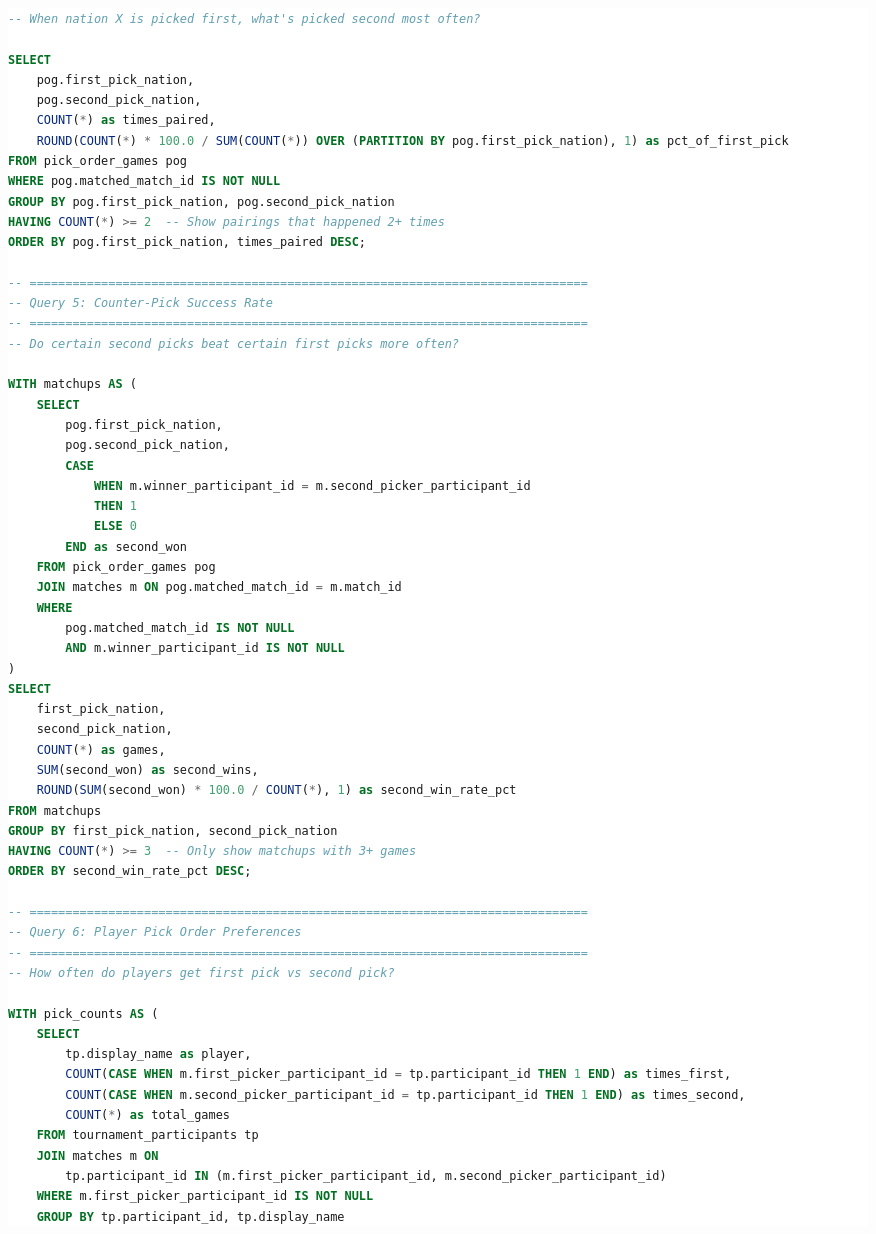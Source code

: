 ```sql
-- When nation X is picked first, what's picked second most often?

SELECT
    pog.first_pick_nation,
    pog.second_pick_nation,
    COUNT(*) as times_paired,
    ROUND(COUNT(*) * 100.0 / SUM(COUNT(*)) OVER (PARTITION BY pog.first_pick_nation), 1) as pct_of_first_pick
FROM pick_order_games pog
WHERE pog.matched_match_id IS NOT NULL
GROUP BY pog.first_pick_nation, pog.second_pick_nation
HAVING COUNT(*) >= 2  -- Show pairings that happened 2+ times
ORDER BY pog.first_pick_nation, times_paired DESC;

-- ==============================================================================
-- Query 5: Counter-Pick Success Rate
-- ==============================================================================
-- Do certain second picks beat certain first picks more often?

WITH matchups AS (
    SELECT
        pog.first_pick_nation,
        pog.second_pick_nation,
        CASE
            WHEN m.winner_participant_id = m.second_picker_participant_id
            THEN 1
            ELSE 0
        END as second_won
    FROM pick_order_games pog
    JOIN matches m ON pog.matched_match_id = m.match_id
    WHERE
        pog.matched_match_id IS NOT NULL
        AND m.winner_participant_id IS NOT NULL
)
SELECT
    first_pick_nation,
    second_pick_nation,
    COUNT(*) as games,
    SUM(second_won) as second_wins,
    ROUND(SUM(second_won) * 100.0 / COUNT(*), 1) as second_win_rate_pct
FROM matchups
GROUP BY first_pick_nation, second_pick_nation
HAVING COUNT(*) >= 3  -- Only show matchups with 3+ games
ORDER BY second_win_rate_pct DESC;

-- ==============================================================================
-- Query 6: Player Pick Order Preferences
-- ==============================================================================
-- How often do players get first pick vs second pick?

WITH pick_counts AS (
    SELECT
        tp.display_name as player,
        COUNT(CASE WHEN m.first_picker_participant_id = tp.participant_id THEN 1 END) as times_first,
        COUNT(CASE WHEN m.second_picker_participant_id = tp.participant_id THEN 1 END) as times_second,
        COUNT(*) as total_games
    FROM tournament_participants tp
    JOIN matches m ON
        tp.participant_id IN (m.first_picker_participant_id, m.second_picker_participant_id)
    WHERE m.first_picker_participant_id IS NOT NULL
    GROUP BY tp.participant_id, tp.display_name
```